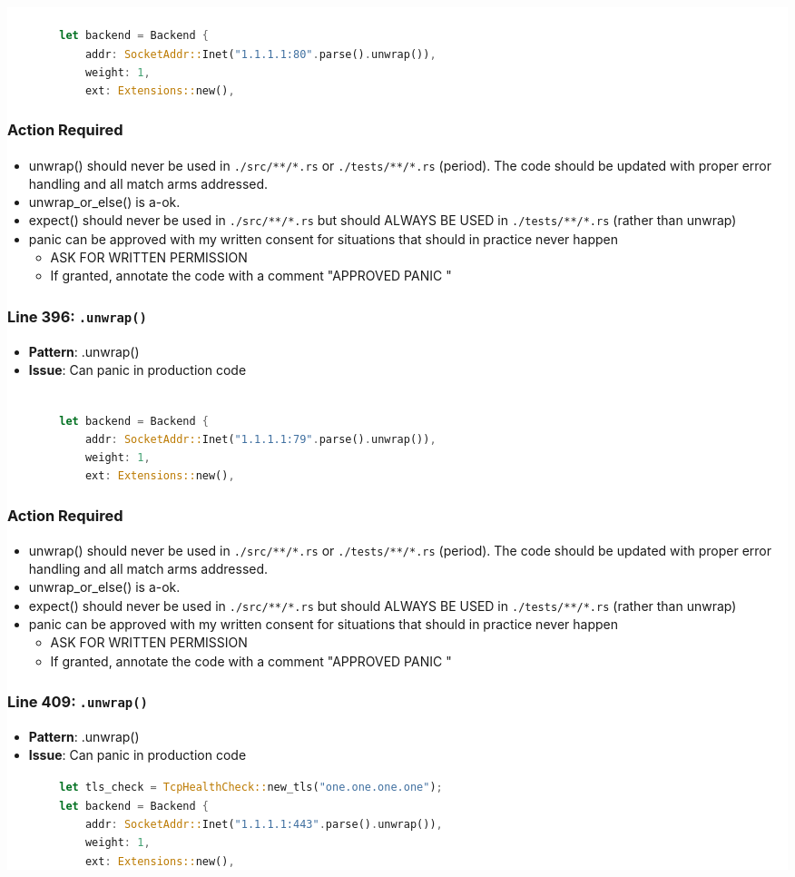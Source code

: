 ```rust

        let backend = Backend {
            addr: SocketAddr::Inet("1.1.1.1:80".parse().unwrap()),
            weight: 1,
            ext: Extensions::new(),
```

### Action Required

- unwrap() should never be used in `./src/**/*.rs` or `./tests/**/*.rs` (period). The code should be updated with proper error handling and all match arms addressed.
- unwrap_or_else() is a-ok. 
- expect() should never be used in `./src/**/*.rs` but should ALWAYS BE USED in `./tests/**/*.rs` (rather than unwrap)
- panic can be approved with my written consent for situations that should in practice never happen  
  - ASK FOR WRITTEN PERMISSION
  - If granted, annotate the code with a comment "APPROVED PANIC "


### Line 396: `.unwrap()`

- **Pattern**: .unwrap()
- **Issue**: Can panic in production code

```rust

        let backend = Backend {
            addr: SocketAddr::Inet("1.1.1.1:79".parse().unwrap()),
            weight: 1,
            ext: Extensions::new(),
```

### Action Required

- unwrap() should never be used in `./src/**/*.rs` or `./tests/**/*.rs` (period). The code should be updated with proper error handling and all match arms addressed.
- unwrap_or_else() is a-ok. 
- expect() should never be used in `./src/**/*.rs` but should ALWAYS BE USED in `./tests/**/*.rs` (rather than unwrap)
- panic can be approved with my written consent for situations that should in practice never happen  
  - ASK FOR WRITTEN PERMISSION
  - If granted, annotate the code with a comment "APPROVED PANIC "


### Line 409: `.unwrap()`

- **Pattern**: .unwrap()
- **Issue**: Can panic in production code

```rust
        let tls_check = TcpHealthCheck::new_tls("one.one.one.one");
        let backend = Backend {
            addr: SocketAddr::Inet("1.1.1.1:443".parse().unwrap()),
            weight: 1,
            ext: Extensions::new(),
```
